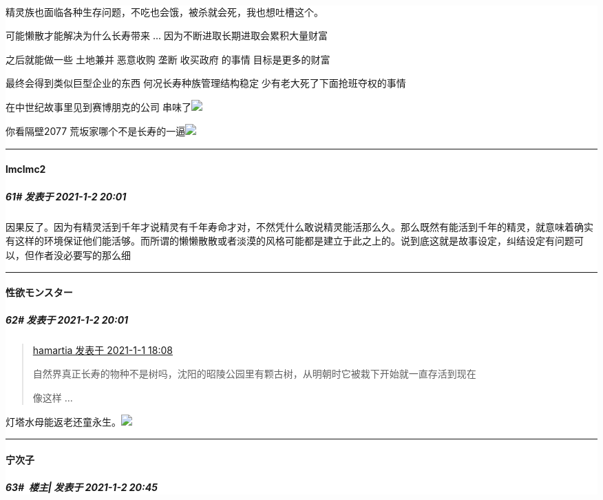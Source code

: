 精灵族也面临各种生存问题，不吃也会饿，被杀就会死，我也想吐槽这个。

可能懒散才能解决为什么长寿带来 ...</blockquote>
因为不断进取长期进取会累积大量财富 

之后就能做一些 土地兼并 恶意收购 垄断 收买政府 的事情 目标是更多的财富

最终会得到类似巨型企业的东西 何况长寿种族管理结构稳定 少有老大死了下面抢班夺权的事情

在中世纪故事里见到赛博朋克的公司 串味了<img src="https://static.saraba1st.com/image/smiley/face2017/037.png" referrerpolicy="no-referrer">


你看隔壁2077 荒坂家哪个不是长寿的一逼<img src="https://static.saraba1st.com/image/smiley/face2017/067.png" referrerpolicy="no-referrer">







*****

####  lmclmc2  
##### 61#       发表于 2021-1-2 20:01




因果反了。因为有精灵活到千年才说精灵有千年寿命才对，不然凭什么敢说精灵能活那么久。那么既然有能活到千年的精灵，就意味着确实有这样的环境保证他们能活够。而所谓的懒懒散散或者淡漠的风格可能都是建立于此之上的。说到底这就是故事设定，纠结设定有问题可以，但作者没必要写的那么细







*****

####  性欲モンスター  
##### 62#       发表于 2021-1-2 20:01



<blockquote><a href="httphttps://bbs.saraba1st.com/2b/forum.php?mod=redirect&amp;goto=findpost&amp;pid=49910476&amp;ptid=1980705" target="_blank">hamartia 发表于 2021-1-1 18:08</a>

自然界真正长寿的物种不是树吗，沈阳的昭陵公园里有颗古树，从明朝时它被栽下开始就一直存活到现在

像这样 ...</blockquote>
灯塔水母能返老还童永生。<img src="https://static.saraba1st.com/image/smiley/face2017/037.png" referrerpolicy="no-referrer">







*****

####  宁次子  
##### 63#         楼主| 发表于 2021-1-2 20:45


